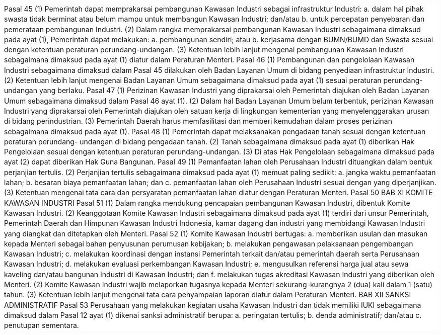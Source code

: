 Pasal 45
(1) Pemerintah dapat memprakarsai pembangunan Kawasan Industri sebagai infrastruktur Industri:
a. dalam hal pihak swasta tidak berminat atau belum mampu untuk membangun Kawasan Industri; dan/atau b. untuk percepatan penyebaran dan pemerataan pembangunan Industri.
(2) Dalam rangka memprakarsai pembangunan Kawasan Industri sebagaimana dimaksud pada ayat (1), Pemerintah dapat melakukan:
a. pembangunan sendiri; atau
b. kerjasama dengan BUMN/BUMD dan Swasta sesuai dengan ketentuan peraturan perundang-undangan.
(3) Ketentuan lebih lanjut mengenai pembangunan Kawasan Industri sebagaimana dimaksud pada ayat (1) diatur dalam Peraturan Menteri.
Pasal 46
(1) Pembangunan dan pengelolaan Kawasan Industri sebagaimana dimaksud dalam Pasal 45 dilakukan oleh Badan Layanan Umum di bidang penyediaan infrastruktur Industri.
(2) Ketentuan lebih lanjut mengenai Badan Layanan Umum sebagaimana dimaksud pada ayat (1) sesuai peraturan perundang-undangan yang berlaku.
Pasal 47
(1) Perizinan Kawasan Industri yang diprakarsai oleh Pemerintah diajukan oleh Badan Layanan Umum sebagaimana dimaksud dalam Pasal 46 ayat (1).
(2) Dalam hal Badan Layanan Umum belum terbentuk, perizinan Kawasan Industri yang diprakarsai oleh Pemerintah diajukan oleh satuan kerja di lingkungan kementerian yang menyelenggarakan urusan di bidang perindustrian.
(3) Pemerintah Daerah harus memfasilitasi dan memberi kemudahan dalam proses perizinan sebagaimana dimaksud pada ayat (1).
Pasal 48
(1) Pemerintah dapat melaksanakan pengadaan tanah sesuai dengan ketentuan peraturan perundang- undangan di bidang pengadaan tanah.
(2) Tanah sebagaimana dimaksud pada ayat (1) diberikan Hak Pengelolaan sesuai dengan ketentuan peraturan perundang-undangan.
(3) Di atas Hak Pengelolaan sebagaimana dimaksud pada ayat (2) dapat diberikan Hak Guna Bangunan.
Pasal 49
(1) Pemanfaatan lahan oleh Perusahaan Industri dituangkan dalam bentuk perjanjian tertulis.
(2) Perjanjian tertulis sebagaimana dimaksud pada ayat (1) memuat paling sedikit:
a. jangka waktu pemanfaatan lahan;
b. besaran biaya pemanfaatan lahan; dan
c. pemanfaatan lahan oleh Perusahaan Industri sesuai dengan yang diperjanjikan.
(3) Ketentuan mengenai tata cara dan persyaratan pemanfaatan lahan diatur dengan Peraturan Menteri.
Pasal 50
BAB XI KOMITE KAWASAN INDUSTRI
Pasal 51
(1) Dalam rangka mendukung pencapaian pembangunan Kawasan Industri, dibentuk Komite Kawasan Industri.
(2) Keanggotaan Komite Kawasan Industri sebagaimana dimaksud pada ayat (1) terdiri dari unsur Pemerintah, Pemerintah Daerah dan Himpunan Kawasan Industri Indonesia, kamar dagang dan industri yang membidangi Kawasan Industri yang diangkat dan ditetapkan oleh Menteri.
Pasal 52
(1) Komite Kawasan Industri bertugas:
a. memberikan usulan dan masukan kepada Menteri sebagai bahan penyusunan perumusan kebijakan;
b. melakukan pengawasan pelaksanaan pengembangan Kawasan Industri;
c. melakukan koordinasi dengan instansi Pemerintah terkait dan/atau pemerintah daerah serta Perusahaan Kawasan Industri;
d. melakukan evaluasi perkembangan Kawasan Industri;
e. mengusulkan referensi harga jual atau sewa kaveling dan/atau bangunan Industri di Kawasan Industri; dan
f. melakukan tugas akreditasi Kawasan Industri yang diberikan oleh Menteri.
(2) Komite Kawasan Industri wajib melaporkan tugasnya kepada Menteri sekurang-kurangnya 2 (dua) kali dalam 1 (satu) tahun.
(3) Ketentuan lebih lanjut mengenai tata cara penyampaian laporan diatur dalam Peraturan Menteri.
BAB XII SANKSI ADMINISTRATIF
Pasal 53
Perusahaan yang melakukan kegiatan usaha Kawasan Industri dan tidak memiliki IUKI sebagaimana dimaksud dalam Pasal 12 ayat (1) dikenai sanksi administratif berupa:
a. peringatan tertulis;
b. denda administratif; dan/atau
c. penutupan sementara.